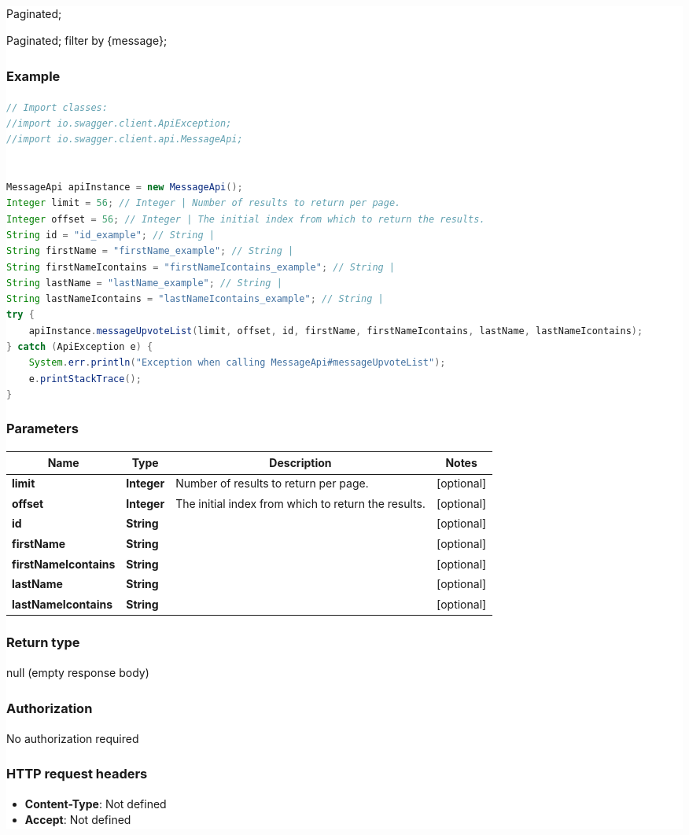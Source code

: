Paginated;

Paginated; filter by {message};

### Example
```java
// Import classes:
//import io.swagger.client.ApiException;
//import io.swagger.client.api.MessageApi;


MessageApi apiInstance = new MessageApi();
Integer limit = 56; // Integer | Number of results to return per page.
Integer offset = 56; // Integer | The initial index from which to return the results.
String id = "id_example"; // String | 
String firstName = "firstName_example"; // String | 
String firstNameIcontains = "firstNameIcontains_example"; // String | 
String lastName = "lastName_example"; // String | 
String lastNameIcontains = "lastNameIcontains_example"; // String | 
try {
    apiInstance.messageUpvoteList(limit, offset, id, firstName, firstNameIcontains, lastName, lastNameIcontains);
} catch (ApiException e) {
    System.err.println("Exception when calling MessageApi#messageUpvoteList");
    e.printStackTrace();
}
```

### Parameters

Name | Type | Description  | Notes
------------- | ------------- | ------------- | -------------
 **limit** | **Integer**| Number of results to return per page. | [optional]
 **offset** | **Integer**| The initial index from which to return the results. | [optional]
 **id** | **String**|  | [optional]
 **firstName** | **String**|  | [optional]
 **firstNameIcontains** | **String**|  | [optional]
 **lastName** | **String**|  | [optional]
 **lastNameIcontains** | **String**|  | [optional]

### Return type

null (empty response body)

### Authorization

No authorization required

### HTTP request headers

 - **Content-Type**: Not defined
 - **Accept**: Not defined

